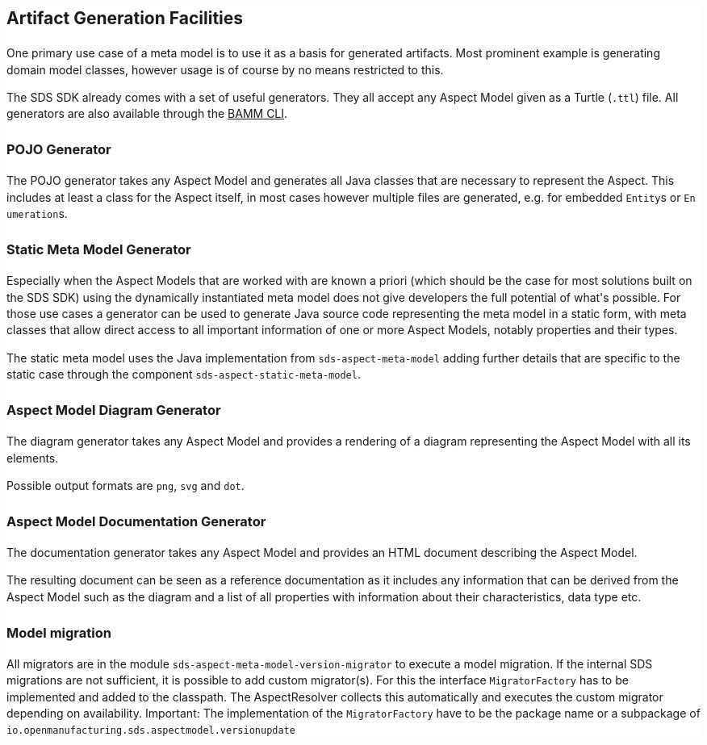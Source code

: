 ## Artifact Generation Facilities

One primary use case of a meta model is to use it as a basis for generated artifacts. Most prominent example is generating domain model classes, however usage
is of course by no means restricted to this.

The SDS SDK already comes with a set of useful generators. They all accept any Aspect Model given as a Turtle (`.ttl`)
file. All generators are also available through the [BAMM CLI](#bamm-cli).

### POJO Generator

The POJO generator takes any Aspect Model and generates all Java classes that are necessary to represent the Aspect. This includes at least a class for the
Aspect itself, in most cases however multiple files are generated, e.g. for embedded `Entity`s or `Enumeration`s.

### Static Meta Model Generator

Especially when the Aspect Models that are worked with are known a priori (which should be the case for most solutions built on the SDS SDK) using the
dynamically instantiated meta model does not give developers the full potential of what's possible. For those use cases a generator can be used to generate Java
source code representing the meta model in a static form, with meta classes that allow direct access to all important information of one or more Aspect Models,
notably properties and their types.

The static meta model uses the Java implementation from `sds-aspect-meta-model` adding further details that are specific to the static case through the
component `sds-aspect-static-meta-model`.

### Aspect Model Diagram Generator

The diagram generator takes any Aspect Model and provides a rendering of a diagram representing the Aspect Model with all its elements.

Possible output formats are `png`, `svg`  and `dot`.

### Aspect Model Documentation Generator

The documentation generator takes any Aspect Model and provides an HTML document describing the Aspect Model.

The resulting document can be seen as a reference documentation as it includes any information that can be derived from the Aspect Model such as the diagram and
a list of all properties with information about their characteristics, data type etc.

### Model migration

All migrators are in the module `sds-aspect-meta-model-version-migrator` to execute a model migration. If the internal SDS migrations are not sufficient, it is
possible to add custom migrator(s). For this the interface `MigratorFactory`
has to be implemented and added to the classpath. The AspectResolver collects this automatically and executes the custom migrator depending on availability.
Important: The implementation of the `MigratorFactory` have to be the package name or a subpackage of  `io.openmanufacturing.sds.aspectmodel.versionupdate`
